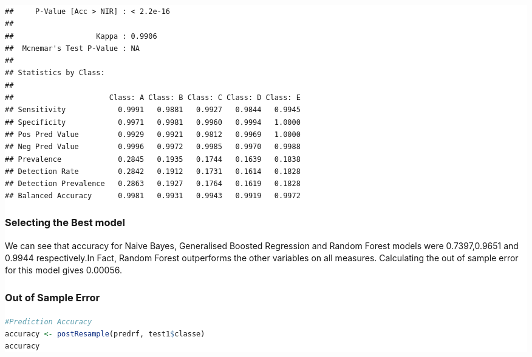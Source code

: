     ##     P-Value [Acc > NIR] : < 2.2e-16      
    ##                                          
    ##                   Kappa : 0.9906         
    ##  Mcnemar's Test P-Value : NA             
    ## 
    ## Statistics by Class:
    ## 
    ##                      Class: A Class: B Class: C Class: D Class: E
    ## Sensitivity            0.9991   0.9881   0.9927   0.9844   0.9945
    ## Specificity            0.9971   0.9981   0.9960   0.9994   1.0000
    ## Pos Pred Value         0.9929   0.9921   0.9812   0.9969   1.0000
    ## Neg Pred Value         0.9996   0.9972   0.9985   0.9970   0.9988
    ## Prevalence             0.2845   0.1935   0.1744   0.1639   0.1838
    ## Detection Rate         0.2842   0.1912   0.1731   0.1614   0.1828
    ## Detection Prevalence   0.2863   0.1927   0.1764   0.1619   0.1828
    ## Balanced Accuracy      0.9981   0.9931   0.9943   0.9919   0.9972

### Selecting the Best model

We can see that accuracy for Naive Bayes, Generalised Boosted Regression and Random Forest models were 0.7397,0.9651 and 0.9944 respectively.In Fact, Random Forest outperforms the other variables on all measures. Calculating the out of sample error for this model gives 0.00056.

### Out of Sample Error

``` r
#Prediction Accuracy
accuracy <- postResample(predrf, test1$classe)
accuracy
```
